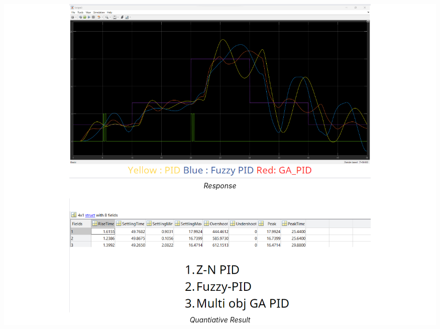 <p align="center">
  <img src="resources/Hard_response.png" width=600><br/>
  <i> Response </i>
</p>

<p align="center">
  <img src="resources/Hard_Quantitative.png" width=600><br/>
  <i> Quantiative Result </i>
</p>
